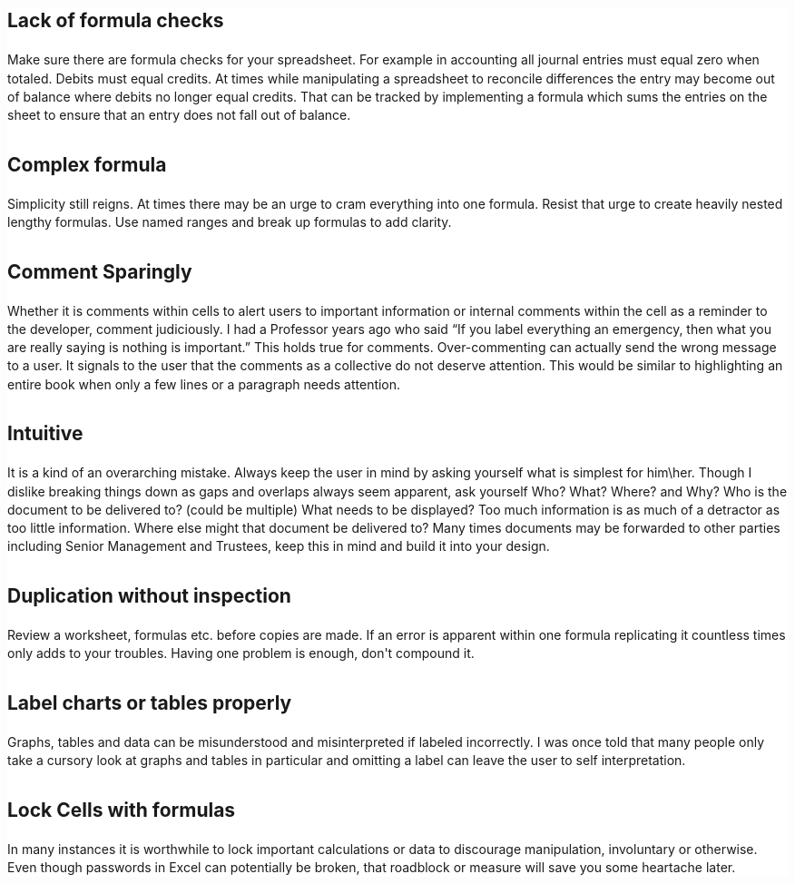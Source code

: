 ## Lack of formula checks

Make sure there are formula checks for your spreadsheet. For example in accounting all journal entries must equal zero when totaled. Debits must equal credits. At times while manipulating a spreadsheet to reconcile differences the entry may become out of balance where debits no longer equal credits. That can be tracked by implementing a formula which sums the entries on the sheet to ensure that an entry does not fall out of balance.

## Complex formula

Simplicity still reigns. At times there may be an urge to cram everything into one formula. Resist that urge to create heavily nested lengthy formulas. Use named ranges and break up formulas to add clarity.

## Comment Sparingly

Whether it is comments within cells to alert users to important information or internal comments within the cell as a reminder to the developer, comment judiciously. I had a Professor years ago who said “If you label everything an emergency, then what you are really saying is nothing is important.” This holds true for comments. Over-commenting can actually send the wrong message to a user. It signals to the user that the comments as a collective do not deserve attention. This would be similar to highlighting an entire book when only a few lines or a paragraph needs attention.

## Intuitive

It is a kind of an overarching mistake. Always keep the user in mind by asking yourself what is simplest for him\her. Though I dislike breaking things down as gaps and overlaps always seem apparent, ask yourself Who? What? Where? and Why? Who is the document to be delivered to? (could be multiple) What needs to be displayed? Too much information is as much of a detractor as too little information. Where else might that document be delivered to? Many times documents may be forwarded to other parties including Senior Management and Trustees, keep this in mind and build it into your design.

## Duplication without inspection

Review a worksheet, formulas etc. before copies are made. If an error is apparent within one formula replicating it countless times only adds to your troubles. Having one problem is enough, don't compound it.

## Label charts or tables properly

Graphs, tables and data can be misunderstood and misinterpreted if labeled incorrectly. I was once told that many people only take a cursory look at graphs and tables in particular and omitting a label can leave the user to self interpretation.

## Lock Cells with formulas

In many instances it is worthwhile to lock important calculations or data to discourage manipulation, involuntary or otherwise. Even though passwords in Excel can potentially be broken, that roadblock or measure will save you some heartache later.

